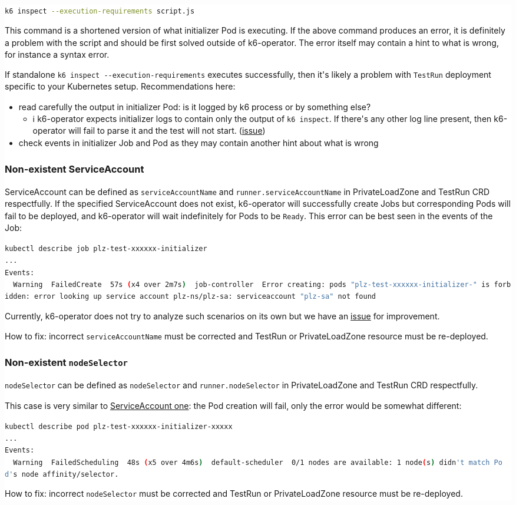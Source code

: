```bash
k6 inspect --execution-requirements script.js
```

This command is a shortened version of what initializer Pod is executing. If the above command produces an error, it is definitely a problem with the script and should be first solved outside of k6-operator. The error itself may contain a hint to what is wrong, for instance a syntax error.

If standalone `k6 inspect --execution-requirements` executes successfully, then it's likely a problem with `TestRun` deployment specific to your Kubernetes setup. Recommendations here:
- read carefully the output in initializer Pod: is it logged by k6 process or by something else?
  - :information_source: k6-operator expects initializer logs to contain only the output of `k6 inspect`. If there's any other log line present, then k6-operator will fail to parse it and the test will not start. ([issue](https://github.com/grafana/k6-operator/issues/193))
- check events in initializer Job and Pod as they may contain another hint about what is wrong

### Non-existent ServiceAccount

ServiceAccount can be defined as `serviceAccountName` and `runner.serviceAccountName` in PrivateLoadZone and TestRun CRD respectfully. If the specified ServiceAccount does not exist, k6-operator will successfully create Jobs but corresponding Pods will fail to be deployed, and k6-operator will wait indefinitely for Pods to be `Ready`. This error can be best seen in the events of the Job:

```bash
kubectl describe job plz-test-xxxxxx-initializer
...
Events:
  Warning  FailedCreate  57s (x4 over 2m7s)  job-controller  Error creating: pods "plz-test-xxxxxx-initializer-" is forbidden: error looking up service account plz-ns/plz-sa: serviceaccount "plz-sa" not found
```

Currently, k6-operator does not try to analyze such scenarios on its own but we have an [issue](https://github.com/grafana/k6-operator/issues/260) for improvement.

How to fix: incorrect `serviceAccountName` must be corrected and TestRun or PrivateLoadZone resource must be re-deployed.

### Non-existent `nodeSelector`

`nodeSelector` can be defined as `nodeSelector` and `runner.nodeSelector` in PrivateLoadZone and TestRun CRD respectfully. 

This case is very similar to [ServiceAccount one](#non-existent-serviceaccount): the Pod creation will fail, only the error would be somewhat different:

```bash
kubectl describe pod plz-test-xxxxxx-initializer-xxxxx
...
Events:
  Warning  FailedScheduling  48s (x5 over 4m6s)  default-scheduler  0/1 nodes are available: 1 node(s) didn't match Pod's node affinity/selector.
```

How to fix: incorrect `nodeSelector` must be corrected and TestRun or PrivateLoadZone resource must be re-deployed.
